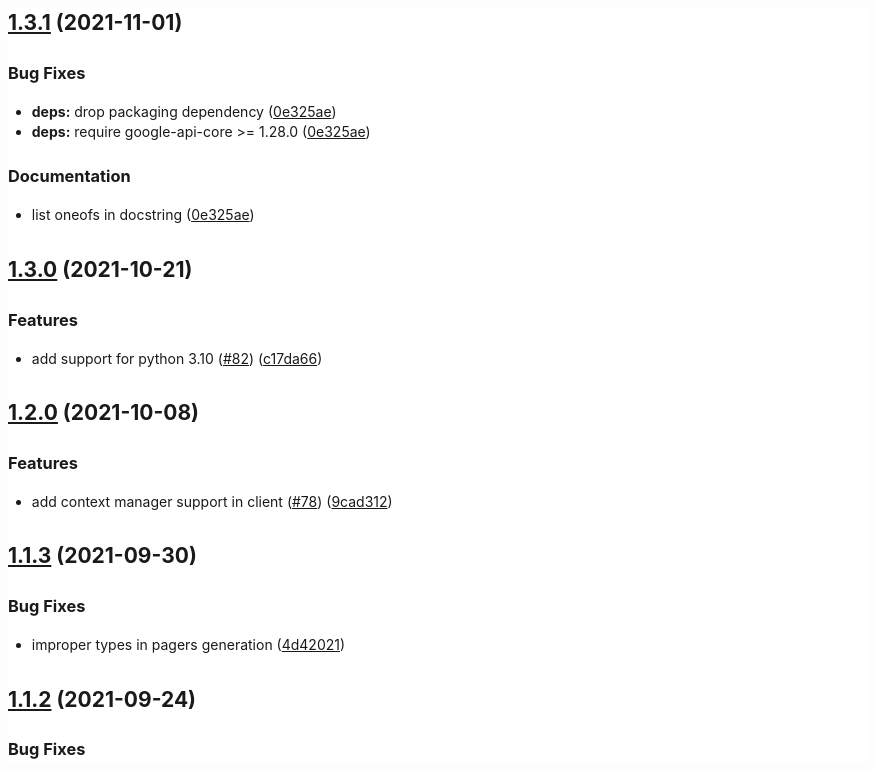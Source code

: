 ## [1.3.1](https://www.github.com/googleapis/python-managed-identities/compare/v1.3.0...v1.3.1) (2021-11-01)


### Bug Fixes

* **deps:** drop packaging dependency ([0e325ae](https://www.github.com/googleapis/python-managed-identities/commit/0e325ae6f338fed1d7f815a4ecda87a9c9998412))
* **deps:** require google-api-core >= 1.28.0 ([0e325ae](https://www.github.com/googleapis/python-managed-identities/commit/0e325ae6f338fed1d7f815a4ecda87a9c9998412))


### Documentation

* list oneofs in docstring ([0e325ae](https://www.github.com/googleapis/python-managed-identities/commit/0e325ae6f338fed1d7f815a4ecda87a9c9998412))

## [1.3.0](https://www.github.com/googleapis/python-managed-identities/compare/v1.2.0...v1.3.0) (2021-10-21)


### Features

* add support for python 3.10 ([#82](https://www.github.com/googleapis/python-managed-identities/issues/82)) ([c17da66](https://www.github.com/googleapis/python-managed-identities/commit/c17da66423d67daca0166289f033dfecba09a5bf))

## [1.2.0](https://www.github.com/googleapis/python-managed-identities/compare/v1.1.3...v1.2.0) (2021-10-08)


### Features

* add context manager support in client ([#78](https://www.github.com/googleapis/python-managed-identities/issues/78)) ([9cad312](https://www.github.com/googleapis/python-managed-identities/commit/9cad312b3673009f8bcd6b51c8a24fe5dda468f0))

## [1.1.3](https://www.github.com/googleapis/python-managed-identities/compare/v1.1.2...v1.1.3) (2021-09-30)


### Bug Fixes

* improper types in pagers generation ([4d42021](https://www.github.com/googleapis/python-managed-identities/commit/4d4202106eb7ed5af809a96f823e4b8067709f6e))

## [1.1.2](https://www.github.com/googleapis/python-managed-identities/compare/v1.1.1...v1.1.2) (2021-09-24)


### Bug Fixes
